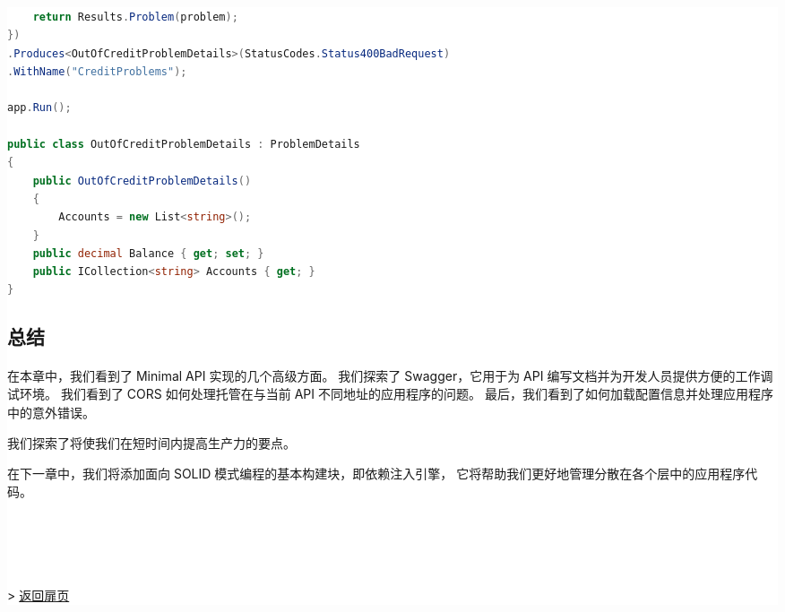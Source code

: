 ```csharp
    return Results.Problem(problem);
})
.Produces<OutOfCreditProblemDetails>(StatusCodes.Status400BadRequest)
.WithName("CreditProblems");

app.Run();

public class OutOfCreditProblemDetails : ProblemDetails
{
    public OutOfCreditProblemDetails()
    {
        Accounts = new List<string>();
    }
    public decimal Balance { get; set; }
    public ICollection<string> Accounts { get; }
}
```

## 总结

在本章中，我们看到了 Minimal API 实现的几个高级方面。
我们探索了 Swagger，它用于为 API 编写文档并为开发人员提供方便的工作调试环境。
我们看到了 CORS 如何处理托管在与当前 API 不同地址的应用程序的问题。
最后，我们看到了如何加载配置信息并处理应用程序中的意外错误。

我们探索了将使我们在短时间内提高生产力的要点。

在下一章中，我们将添加面向 SOLID 模式编程的基本构建块，即依赖注入引擎，
它将帮助我们更好地管理分散在各个层中的应用程序代码。

<br/><br/><br/><br/>
&gt;  [返回扉页](/books/minimal-apis)
